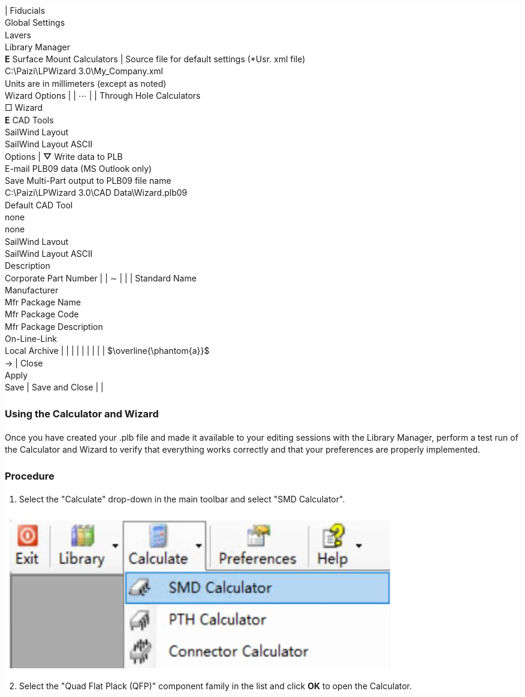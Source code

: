 | Fiducials<br>Global Settings<br>Lavers<br>Library Manager<br><b>E</b> Surface Mount Calculators                        | Source file for default settings (*Usr. xml file)<br>C:\Paizi\LPWizard 3.0\My_Company.xml<br>Units are in millimeters (except as noted)<br>Wizard Options                                                                                                                             |                | $\cdots$ |
| Through Hole Calculators<br>$\Box$ Wizard<br><b>E</b> CAD Tools<br>SailWind Layout<br>SailWind Layout ASCII<br>Options | <b>▽</b> Write data to PLB<br>E-mail PLB09 data (MS Outlook only)<br>Save Multi-Part output to PLB09 file name<br>C:\Paizi\LPWizard 3.0\CAD Data\Wizard.plb09<br>Default CAD Tool<br>none<br>none<br>SailWind Lavout<br>SailWind Layout ASCII<br>Description<br>Corporate Part Number |                | $\sim$   |
|                                                                                                                        | Standard Name<br>Manufacturer<br>Mfr Package Name<br>Mfr Package Code<br>Mfr Package Description<br>On-Line-Link<br>Local Archive                                                                                                                                                     |                |          |
|                                                                                                                        |                                                                                                                                                                                                                                                                                       |                |          |
| $\overline{\phantom{a}}$<br>$\rightarrow$                                                                              | Close<br>Apply<br>Save                                                                                                                                                                                                                                                                | Save and Close |          |

### <span id="page-14-0"></span>**Using the Calculator and Wizard**

Once you have created your .plb file and made it available to your editing sessions with the Library Manager, perform a test run of the Calculator and Wizard to verify that everything works correctly and that your preferences are properly implemented.

### **Procedure**

1. Select the "Calculate" drop-down in the main toolbar and select "SMD Calculator".

![](_page_14_Picture_5.jpeg)

2. Select the "Quad Flat Plack (QFP)" component family in the list and click **OK** to open the Calculator.
